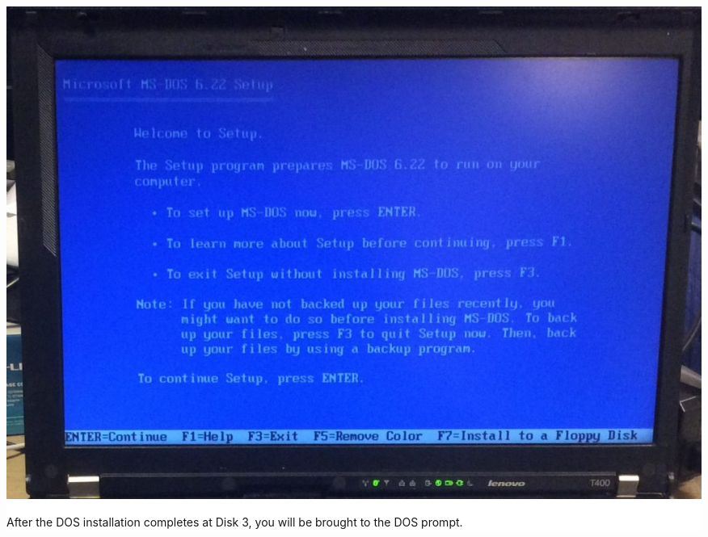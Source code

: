[![wfw-t400-dos6-install](images/wfw-t400-dos6-install-1024x726.jpg)](images/wfw-t400-dos6-install.jpg)

After the DOS installation completes at Disk 3, you will be brought to the DOS prompt.
